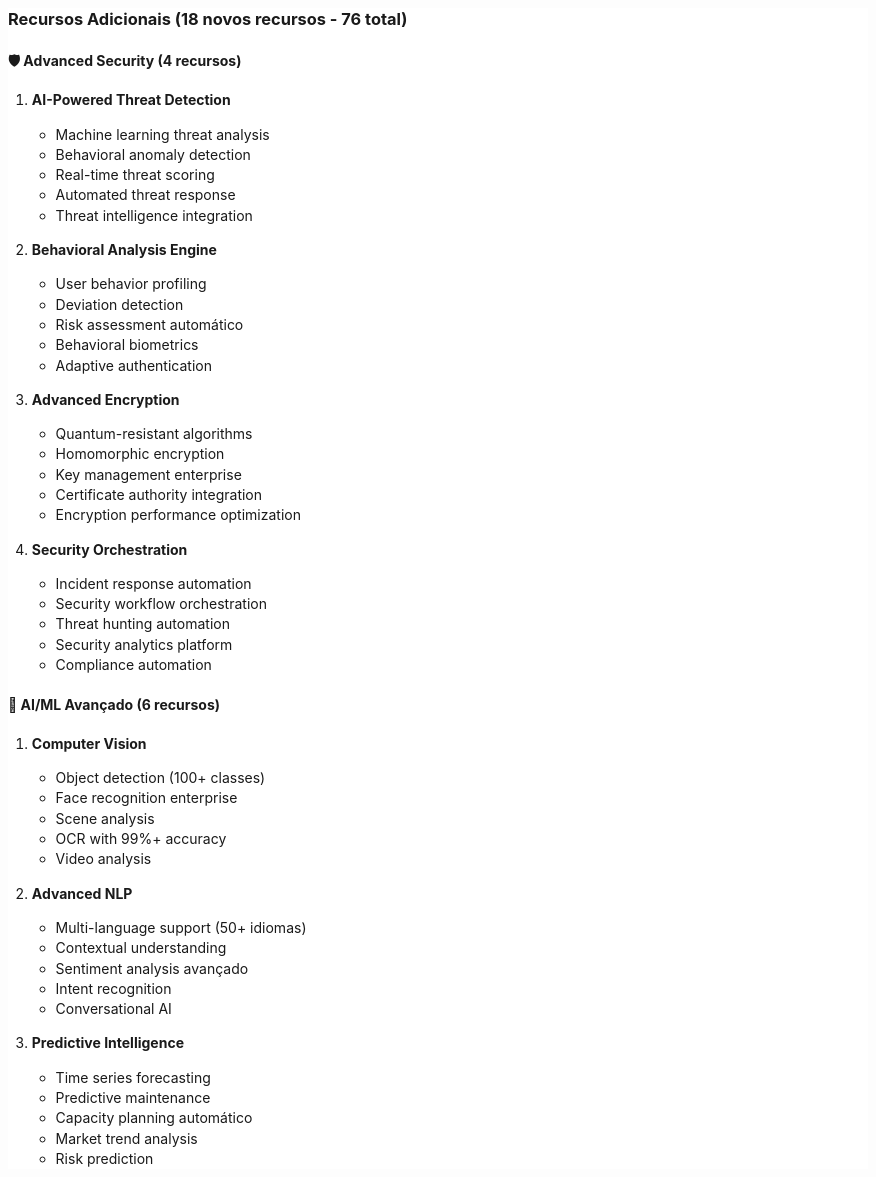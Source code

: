 ### **Recursos Adicionais (18 novos recursos - 76 total)**

#### **🛡️ Advanced Security (4 recursos)**
1. **AI-Powered Threat Detection**
   - Machine learning threat analysis
   - Behavioral anomaly detection
   - Real-time threat scoring
   - Automated threat response
   - Threat intelligence integration

2. **Behavioral Analysis Engine**
   - User behavior profiling
   - Deviation detection
   - Risk assessment automático
   - Behavioral biometrics
   - Adaptive authentication

3. **Advanced Encryption**
   - Quantum-resistant algorithms
   - Homomorphic encryption
   - Key management enterprise
   - Certificate authority integration
   - Encryption performance optimization

4. **Security Orchestration**
   - Incident response automation
   - Security workflow orchestration
   - Threat hunting automation
   - Security analytics platform
   - Compliance automation

#### **🧠 AI/ML Avançado (6 recursos)**
1. **Computer Vision**
   - Object detection (100+ classes)
   - Face recognition enterprise
   - Scene analysis
   - OCR with 99%+ accuracy
   - Video analysis

2. **Advanced NLP**
   - Multi-language support (50+ idiomas)
   - Contextual understanding
   - Sentiment analysis avançado
   - Intent recognition
   - Conversational AI

3. **Predictive Intelligence**
   - Time series forecasting
   - Predictive maintenance
   - Capacity planning automático
   - Market trend analysis
   - Risk prediction
